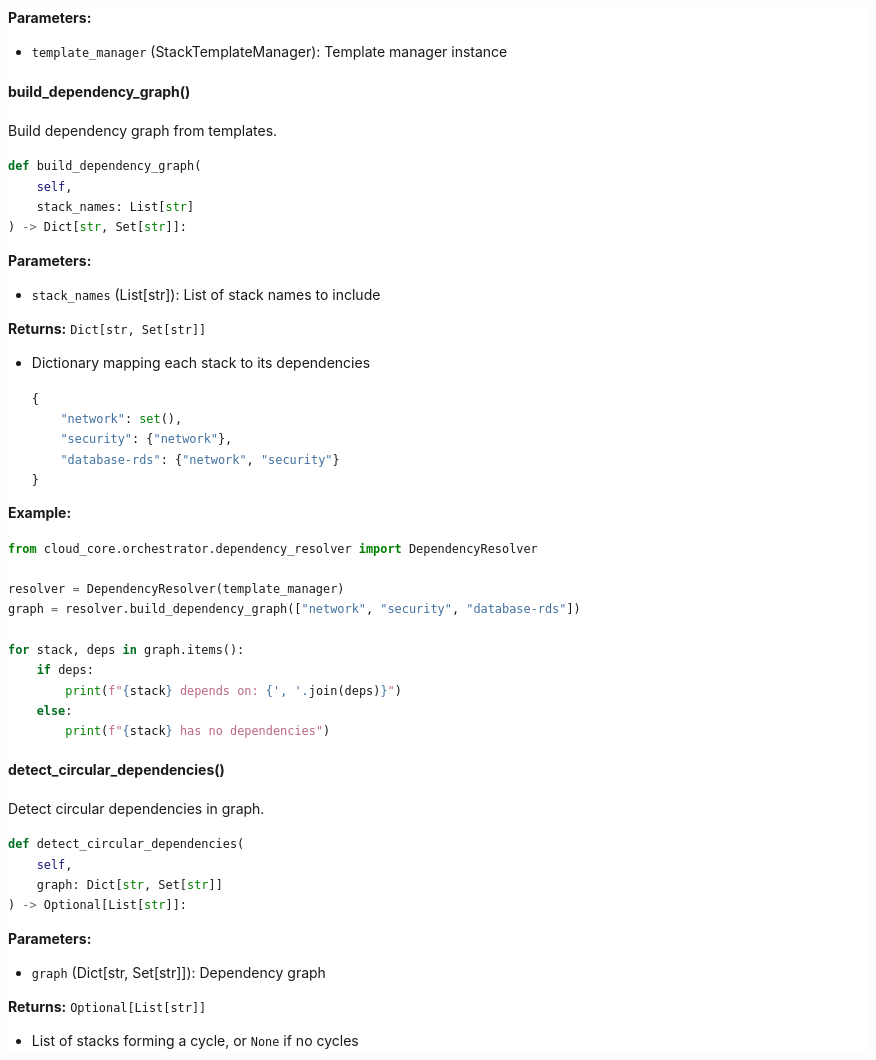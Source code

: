 **Parameters:**
- `template_manager` (StackTemplateManager): Template manager instance

#### build_dependency_graph()

Build dependency graph from templates.

```python
def build_dependency_graph(
    self,
    stack_names: List[str]
) -> Dict[str, Set[str]]:
```

**Parameters:**
- `stack_names` (List[str]): List of stack names to include

**Returns:** `Dict[str, Set[str]]`
- Dictionary mapping each stack to its dependencies
  ```python
  {
      "network": set(),
      "security": {"network"},
      "database-rds": {"network", "security"}
  }
  ```

**Example:**
```python
from cloud_core.orchestrator.dependency_resolver import DependencyResolver

resolver = DependencyResolver(template_manager)
graph = resolver.build_dependency_graph(["network", "security", "database-rds"])

for stack, deps in graph.items():
    if deps:
        print(f"{stack} depends on: {', '.join(deps)}")
    else:
        print(f"{stack} has no dependencies")
```

#### detect_circular_dependencies()

Detect circular dependencies in graph.

```python
def detect_circular_dependencies(
    self,
    graph: Dict[str, Set[str]]
) -> Optional[List[str]]:
```

**Parameters:**
- `graph` (Dict[str, Set[str]]): Dependency graph

**Returns:** `Optional[List[str]]`
- List of stacks forming a cycle, or `None` if no cycles

